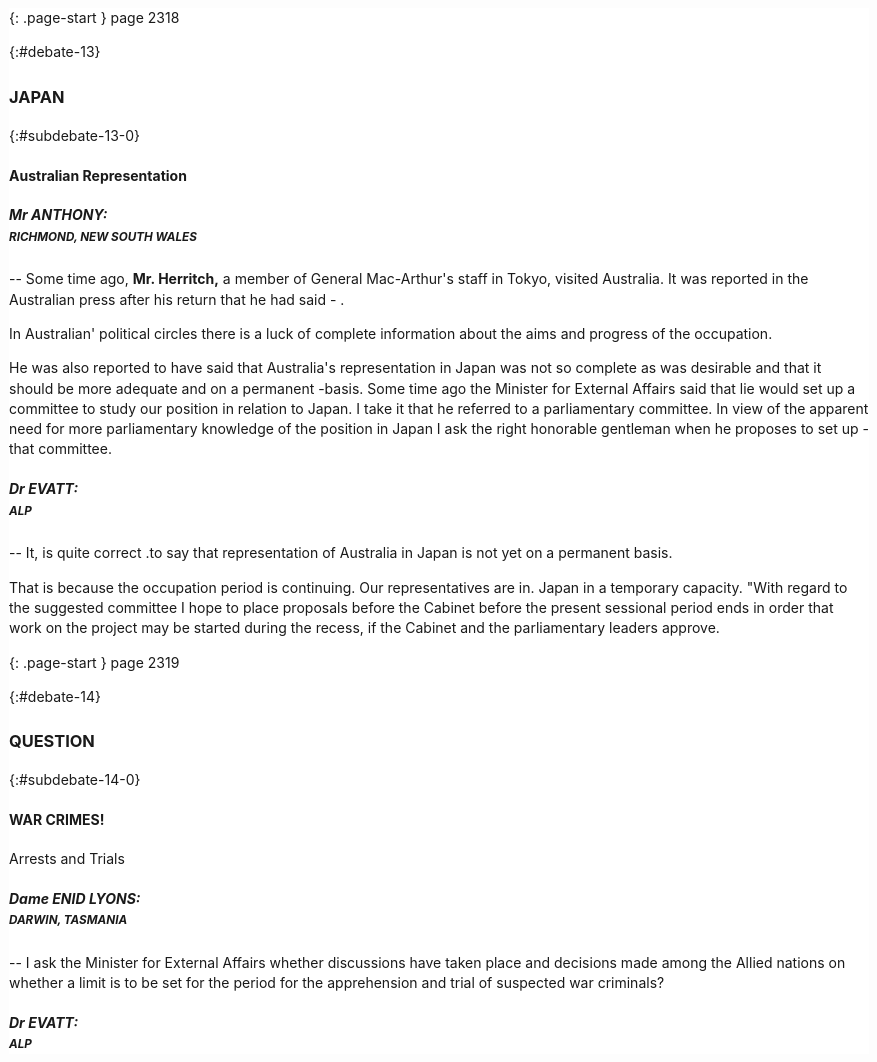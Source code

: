 {: .page-start }
page 2318

{:#debate-13}
### JAPAN

{:#subdebate-13-0}
#### Australian Representation

##### Mr ANTHONY:<br><small class="text-muted">RICHMOND, NEW SOUTH WALES</small>

-- Some time ago,  **Mr. Herritch,**  a member of General Mac-Arthur's staff in Tokyo, visited Australia. It was reported in the Australian press after his return that he had said - . 

In Australian' political circles there is a luck of complete information about the aims and progress of the occupation. 

He was also reported to have said that Australia's representation in Japan was not so complete as was desirable and that it should be more adequate and on a permanent -basis. Some time ago the Minister for External Affairs said that lie would set up a committee to study our position in relation to Japan. I take it that he referred to a parliamentary committee. In view of the apparent need for more parliamentary knowledge of the position in Japan I ask the right honorable gentleman when he proposes to set up -that committee. 

##### Dr EVATT:<br><small class="text-muted">ALP</small>

-- It, is quite correct .to say that representation of Australia in Japan is not yet on a permanent basis. 

That is because the occupation period is continuing. Our representatives are in. Japan in a temporary capacity. "With regard to the suggested committee I hope to place proposals before the Cabinet before the present sessional period ends in order that work on the project may be started during the recess, if the Cabinet and the parliamentary leaders approve. 

{: .page-start }
page 2319

{:#debate-14}
### QUESTION

{:#subdebate-14-0}
#### WAR CRIMES!

Arrests and Trials

##### Dame ENID LYONS:<br><small class="text-muted">DARWIN, TASMANIA</small>

-- I ask the Minister for External Affairs whether discussions have taken place and decisions made among the Allied nations on whether a limit is to be set for the period for the apprehension and trial of suspected war criminals? 

##### Dr EVATT:<br><small class="text-muted">ALP</small>
